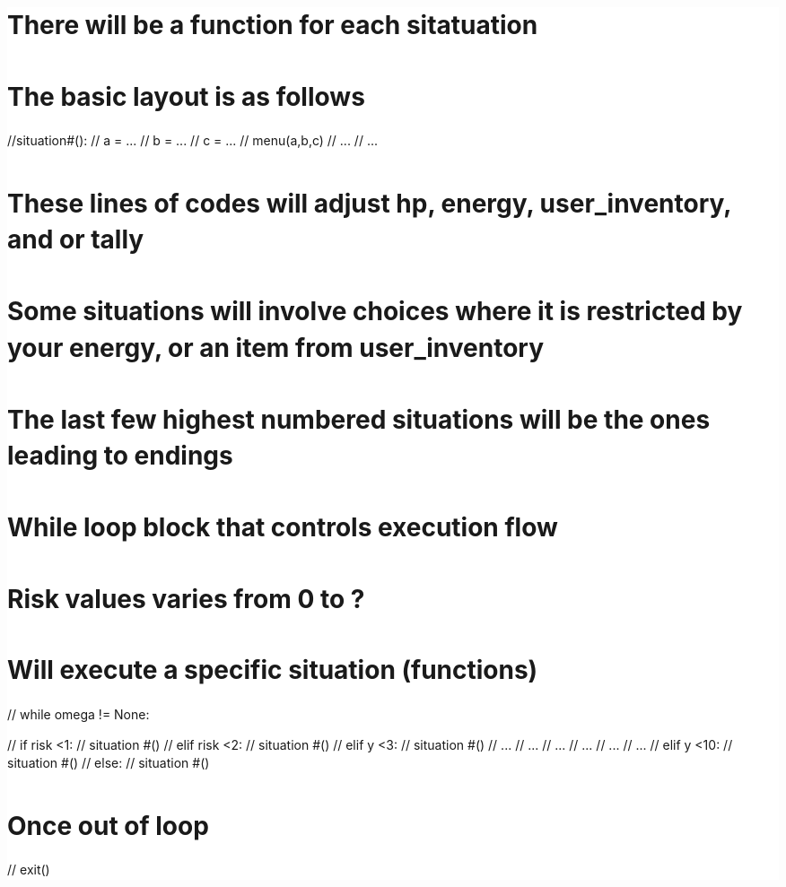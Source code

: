 



# There will be a function for each sitatuation
# The basic layout is as follows
//situation#():
//  a = ...
//  b = ...
//  c = ...
//  menu(a,b,c)
//  ...
//  ...
# These lines of codes will adjust hp, energy, user_inventory, and or tally

# Some situations will involve choices where it is restricted by your energy, or an item from user_inventory
# The last few highest numbered situations will be the ones leading to endings 






# While loop block that controls execution flow
# Risk values varies from 0 to ?
# Will execute a specific situation (functions)

// while omega != None:

//  if risk <1:
//    situation #()
//  elif risk <2:
//    situation #()
//  elif y <3:
//    situation #()
//  ...
//  ...
//  ...
//  ...
//  ...
//  ...
//  elif y <10:
//    situation #()
//  else:
//    situation #()



# Once out of loop
// exit()
